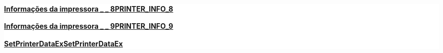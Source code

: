 [<span data-ttu-id="31ac1-238">**Informações da impressora \_ \_ 8**</span><span class="sxs-lookup"><span data-stu-id="31ac1-238">**PRINTER\_INFO\_8**</span></span>](printer-info-8.md)
</dt> <dt>

[<span data-ttu-id="31ac1-239">**Informações da impressora \_ \_ 9**</span><span class="sxs-lookup"><span data-stu-id="31ac1-239">**PRINTER\_INFO\_9**</span></span>](printer-info-9.md)
</dt> <dt>

[<span data-ttu-id="31ac1-240">**SetPrinterDataEx**</span><span class="sxs-lookup"><span data-stu-id="31ac1-240">**SetPrinterDataEx**</span></span>](setprinterdataex.md)
</dt> </dl>

 

 




